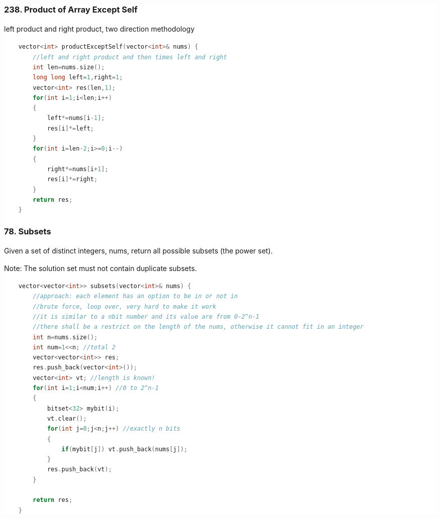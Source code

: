 ### 238. Product of Array Except Self
left product and right product, two direction methodology
```cpp
    vector<int> productExceptSelf(vector<int>& nums) {
        //left and right product and then times left and right
        int len=nums.size();
        long long left=1,right=1;
        vector<int> res(len,1);
        for(int i=1;i<len;i++)
        {
            left*=nums[i-1];
            res[i]*=left;
        }
        for(int i=len-2;i>=0;i--)
        {
            right*=nums[i+1];
            res[i]*=right;
        }
        return res;
    }
```
### 78. Subsets
Given a set of distinct integers, nums, return all possible subsets (the power set).

Note: The solution set must not contain duplicate subsets.

```cpp
    vector<vector<int>> subsets(vector<int>& nums) {
        //approach: each element has an option to be in or not in
        //brute force, loop over, very hard to make it work
        //it is similar to a nbit number and its value are from 0-2^n-1
        //there shall be a restrict on the length of the nums, otherwise it cannot fit in an integer
        int n=nums.size();
        int num=1<<n; //total 2
        vector<vector<int>> res;
        res.push_back(vector<int>());
        vector<int> vt; //length is known!
        for(int i=1;i<num;i++) //0 to 2^n-1
        {
            bitset<32> mybit(i);
            vt.clear();
            for(int j=0;j<n;j++) //exactly n bits
            {
                if(mybit[j]) vt.push_back(nums[j]);
            }
            res.push_back(vt);
        }
        
        return res;
    }
```
	